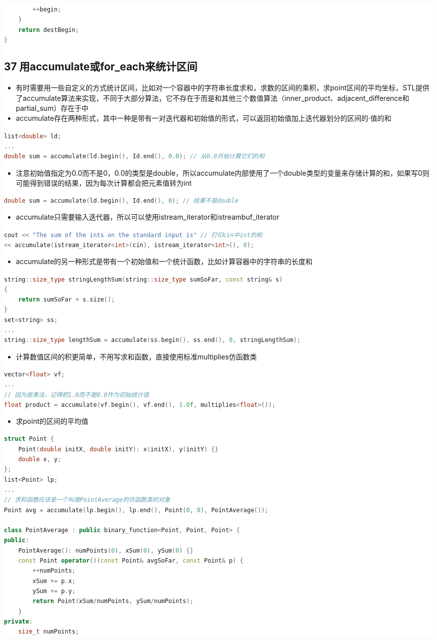 ```cpp
        ++begin;
    }
    return destBegin;
}
```

## 37 用accumulate或for_each来统计区间
* 有时需要用一些自定义的方式统计区间，比如对一个容器中的字符串长度求和，求数的区间的乘积，求point区间的平均坐标，STL提供了accumulate算法来实现，不同于大部分算法，它不存在于<algorithm>而是和其他三个数值算法（inner_product、adjacent_difference和partial_sum）存在于<numeric>中
* accumulate存在两种形式，其中一种是带有一对迭代器和初始值的形式，可以返回初始值加上迭代器划分的区间的·值的和
```cpp
list<double> ld;
...
double sum = accumulate(ld.begin(), Id.end(), 0.0); // 从0.0开始计算它们的和
```
* 注意初始值指定为0.0而不是0，0.0的类型是double，所以accumulate内部使用了一个double类型的变量来存储计算的和，如果写0则可能得到错误的结果，因为每次计算都会把元素值转为int
```cpp
double sum = accumulate(ld.begin(), Id.end(), 0); // 结果不是double
```
* accumulate只需要输入迭代器，所以可以使用istream_iterator和istreambuf_iterator
```cpp
cout << "The sum of the ints on the standard input is" // 打印cin中int的和
<< accumulate(istream_iterator<int>(cin), istream_iterator<int>(), 0);
```
* accumulate的另一种形式是带有一个初始值和一个统计函数，比如计算容器中的字符串的长度和
```cpp
string::size_type stringLengthSum(string::size_type sumSoFar, const string& s)
{
    return sumSoFar + s.size();
}
set<string> ss;
...
string::size_type lengthSum = accumulate(ss.begin(), ss.end(), 0, stringLengthSum); 
```
* 计算数值区间的积更简单，不用写求和函数，直接使用标准multiplies仿函数类
```cpp
vector<float> vf;
...
// 因为是乘法，记得把1.0而不是0.0作为初始统计值
float product = accumulate(vf.begin(), vf.end(), 1.0f, multiplies<float>());
```
* 求point的区间的平均值
```cpp
struct Point {
    Point(double initX, double initY): x(initX), y(initY) {}
    double x, y;
};
list<Point> lp;
...
// 求和函数应该是一个叫做PointAverage的仿函数类的对象
Point avg = accumulate(lp.begin(), lp.end(), Point(0, 0), PointAverage());

class PointAverage : public binary_function<Point, Point, Point> {
public:
    PointAverage(): numPoints(0), xSum(0), ySum(0) {}
    const Point operator()(const Point& avgSoFar, const Point& p) {
        ++numPoints;
        xSum += p.x;
        ySum += p.y;
        return Point(xSum/numPoints, ySum/numPoints);
    }
private:
    size_t numPoints;
```